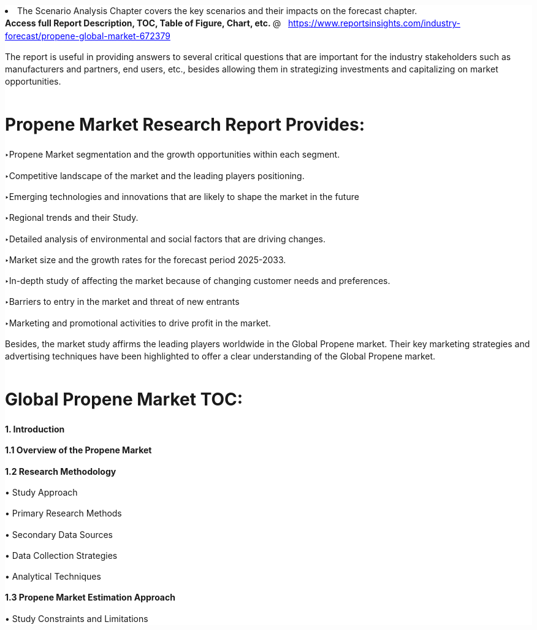   <li>The Scenario Analysis Chapter covers the key scenarios and their impacts on the forecast chapter.</li>
</ol>
<strong>Access full Report Description, TOC, Table of Figure, Chart, etc. </strong>@   <a href=https://www.reportsinsights.com/industry-forecast/propene-global-market-672379 style=color:#0000ff;>https://www.reportsinsights.com/industry-forecast/propene-global-market-672379</a>

The report is useful in providing answers to several critical questions that are important for the industry stakeholders such as manufacturers and partners, end users, etc., besides allowing them in strategizing investments and capitalizing on market opportunities.

# <strong>Propene Market Research Report Provides:</strong>

<strong>‣</strong>Propene Market segmentation and the growth opportunities within each segment.

<strong>‣</strong>Competitive landscape of the market and the leading players positioning.

<strong>‣</strong>Emerging technologies and innovations that are likely to shape the market in the future

<strong>‣</strong>Regional trends and their Study.

<strong>‣</strong>Detailed analysis of environmental and social factors that are driving changes.

<strong>‣</strong>Market size and the growth rates for the forecast period 2025-2033.

<strong>‣</strong>In-depth study of affecting the market because of changing customer needs and preferences.

<strong>‣</strong>Barriers to entry in the market and threat of new entrants

<strong>‣</strong>Marketing and promotional activities to drive profit in the market.

Besides, the market study affirms the leading players worldwide in the Global Propene market. Their key marketing strategies and advertising techniques have been highlighted to offer a clear understanding of the Global Propene market.

# <strong>Global Propene Market TOC:</strong>

<strong>1. Introduction</strong>

<strong>1.1 Overview of the Propene Market</strong>

<strong>1.2 Research Methodology</strong>

• Study Approach

• Primary Research Methods

• Secondary Data Sources

• Data Collection Strategies

• Analytical Techniques

<strong>1.3 Propene Market Estimation Approach</strong>

• Study Constraints and Limitations
